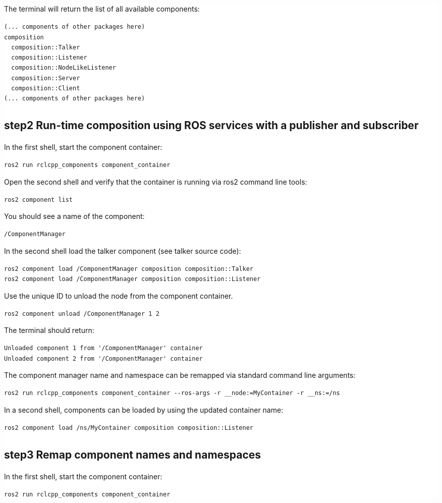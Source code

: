 The terminal will return the list of all available components:
~~~
(... components of other packages here)
composition
  composition::Talker
  composition::Listener
  composition::NodeLikeListener
  composition::Server
  composition::Client
(... components of other packages here)
~~~
## step2 Run-time composition using ROS services with a publisher and subscriber
In the first shell, start the component container:
~~~
ros2 run rclcpp_components component_container
~~~

Open the second shell and verify that the container is running via ros2 command line tools:
~~~
ros2 component list
~~~

You should see a name of the component:
~~~
/ComponentManager
~~~

In the second shell load the talker component (see talker source code):
~~~
ros2 component load /ComponentManager composition composition::Talker
ros2 component load /ComponentManager composition composition::Listener
~~~

Use the unique ID to unload the node from the component container.
~~~
ros2 component unload /ComponentManager 1 2
~~~

The terminal should return:
~~~
Unloaded component 1 from '/ComponentManager' container
Unloaded component 2 from '/ComponentManager' container
~~~

The component manager name and namespace can be remapped via standard command line arguments:
~~~
ros2 run rclcpp_components component_container --ros-args -r __node:=MyContainer -r __ns:=/ns
~~~

In a second shell, components can be loaded by using the updated container name:
~~~
ros2 component load /ns/MyContainer composition composition::Listener
~~~

## step3 Remap component names and namespaces
In the first shell, start the component container:
~~~
ros2 run rclcpp_components component_container
~~~
